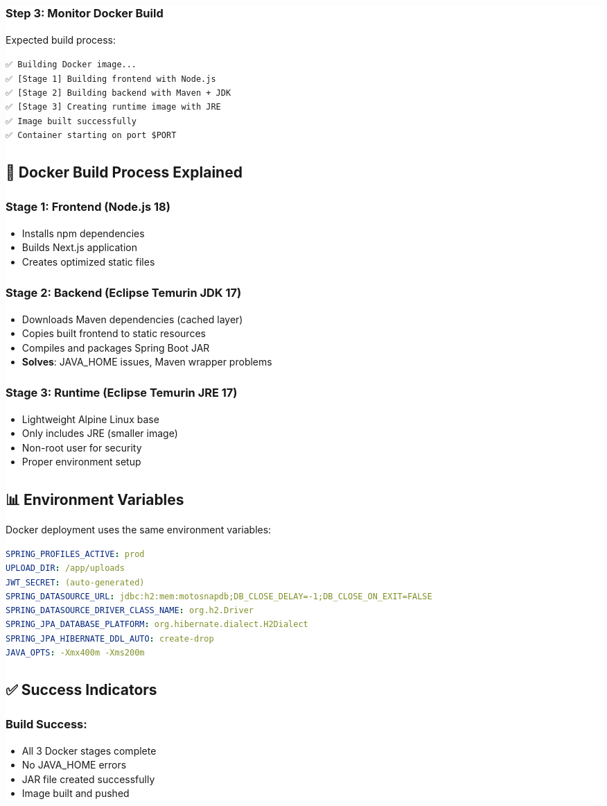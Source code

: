### **Step 3: Monitor Docker Build**

Expected build process:
```
✅ Building Docker image...
✅ [Stage 1] Building frontend with Node.js
✅ [Stage 2] Building backend with Maven + JDK
✅ [Stage 3] Creating runtime image with JRE
✅ Image built successfully
✅ Container starting on port $PORT
```

## 🔧 **Docker Build Process Explained**

### **Stage 1: Frontend (Node.js 18)**
- Installs npm dependencies
- Builds Next.js application
- Creates optimized static files

### **Stage 2: Backend (Eclipse Temurin JDK 17)**
- Downloads Maven dependencies (cached layer)
- Copies built frontend to static resources
- Compiles and packages Spring Boot JAR
- **Solves**: JAVA_HOME issues, Maven wrapper problems

### **Stage 3: Runtime (Eclipse Temurin JRE 17)**
- Lightweight Alpine Linux base
- Only includes JRE (smaller image)
- Non-root user for security
- Proper environment setup

## 📊 **Environment Variables**

Docker deployment uses the same environment variables:
```yaml
SPRING_PROFILES_ACTIVE: prod
UPLOAD_DIR: /app/uploads
JWT_SECRET: (auto-generated)
SPRING_DATASOURCE_URL: jdbc:h2:mem:motosnapdb;DB_CLOSE_DELAY=-1;DB_CLOSE_ON_EXIT=FALSE
SPRING_DATASOURCE_DRIVER_CLASS_NAME: org.h2.Driver
SPRING_JPA_DATABASE_PLATFORM: org.hibernate.dialect.H2Dialect
SPRING_JPA_HIBERNATE_DDL_AUTO: create-drop
JAVA_OPTS: -Xmx400m -Xms200m
```

## ✅ **Success Indicators**

### **Build Success:**
- All 3 Docker stages complete
- No JAVA_HOME errors
- JAR file created successfully
- Image built and pushed
